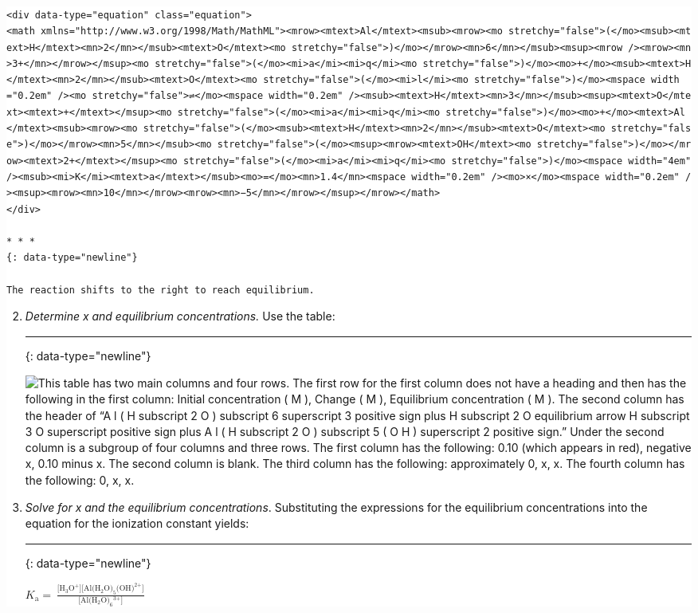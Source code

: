     <div data-type="equation" class="equation">
    <math xmlns="http://www.w3.org/1998/Math/MathML"><mrow><mtext>Al</mtext><msub><mrow><mo stretchy="false">(</mo><msub><mtext>H</mtext><mn>2</mn></msub><mtext>O</mtext><mo stretchy="false">)</mo></mrow><mn>6</mn></msub><msup><mrow /><mrow><mn>3+</mn></mrow></msup><mo stretchy="false">(</mo><mi>a</mi><mi>q</mi><mo stretchy="false">)</mo><mo>+</mo><msub><mtext>H</mtext><mn>2</mn></msub><mtext>O</mtext><mo stretchy="false">(</mo><mi>l</mi><mo stretchy="false">)</mo><mspace width="0.2em" /><mo stretchy="false">⇌</mo><mspace width="0.2em" /><msub><mtext>H</mtext><mn>3</mn></msub><msup><mtext>O</mtext><mtext>+</mtext></msup><mo stretchy="false">(</mo><mi>a</mi><mi>q</mi><mo stretchy="false">)</mo><mo>+</mo><mtext>Al</mtext><msub><mrow><mo stretchy="false">(</mo><msub><mtext>H</mtext><mn>2</mn></msub><mtext>O</mtext><mo stretchy="false">)</mo></mrow><mn>5</mn></msub><mo stretchy="false">(</mo><msup><mrow><mtext>OH</mtext><mo stretchy="false">)</mo></mrow><mtext>2+</mtext></msup><mo stretchy="false">(</mo><mi>a</mi><mi>q</mi><mo stretchy="false">)</mo><mspace width="4em" /><msub><mi>K</mi><mtext>a</mtext></msub><mo>=</mo><mn>1.4</mn><mspace width="0.2em" /><mo>×</mo><mspace width="0.2em" /><msup><mrow><mn>10</mn></mrow><mrow><mn>−5</mn></mrow></msup></mrow></math>
    </div>
    
    * * *
    {: data-type="newline"}
    
    The reaction shifts to the right to reach equilibrium.
2.  *Determine x and equilibrium concentrations.* Use the table:
    * * *
    {: data-type="newline"}
    
    <span data-type="media" data-alt="This table has two main columns and four rows. The first row for the first column does not have a heading and then has the following in the first column: Initial concentration ( M ), Change ( M ), Equilibrium concentration ( M ). The second column has the header of &#x201C;A l ( H subscript 2 O ) subscript 6 superscript 3 positive sign plus H subscript 2 O equilibrium arrow H subscript 3 O superscript positive sign plus A l ( H subscript 2 O ) subscript 5 ( O H ) superscript 2 positive sign.&#x201D; Under the second column is a subgroup of four columns and three rows. The first column has the following: 0.10 (which appears in red), negative x, 0.10 minus x. The second column is blank. The third column has the following: approximately 0, x, x. The fourth column has the following: 0, x, x."> ![This table has two main columns and four rows. The first row for the first column does not have a heading and then has the following in the first column: Initial concentration ( M ), Change ( M ), Equilibrium concentration ( M ). The second column has the header of &#x201C;A l ( H subscript 2 O ) subscript 6 superscript 3 positive sign plus H subscript 2 O equilibrium arrow H subscript 3 O superscript positive sign plus A l ( H subscript 2 O ) subscript 5 ( O H ) superscript 2 positive sign.&#x201D; Under the second column is a subgroup of four columns and three rows. The first column has the following: 0.10 (which appears in red), negative x, 0.10 minus x. The second column is blank. The third column has the following: approximately 0, x, x. The fourth column has the following: 0, x, x.](../resources/CNX_Chem_14_04_ICETable13_img.jpg) </span>
3.  *Solve for x and the equilibrium concentrations*. Substituting the expressions for the equilibrium concentrations into the equation for the ionization constant yields:
    * * *
    {: data-type="newline"}
    
    <div data-type="equation" class="equation">
    <math xmlns="http://www.w3.org/1998/Math/MathML"><mrow><msub><mi>K</mi><mtext>a</mtext></msub><mo>=</mo><mspace width="0.2em" /><mfrac><mrow><mo stretchy="false">[</mo><msub><mtext>H</mtext><mn>3</mn></msub><msup><mtext>O</mtext><mtext>+</mtext></msup><mo stretchy="false">]</mo><mo stretchy="false">[</mo><mtext>Al</mtext><msub><mrow><mo stretchy="false">(</mo><msub><mtext>H</mtext><mn>2</mn></msub><mtext>O</mtext><mo stretchy="false">)</mo></mrow><mn>5</mn></msub><mo stretchy="false">(</mo><msup><mrow><mtext>OH</mtext><mo stretchy="false">)</mo></mrow><mn>2+</mn></msup><mo stretchy="false">]</mo></mrow><mrow><mo stretchy="false">[</mo><mtext>Al</mtext><msub><mrow><mo stretchy="false">(</mo><msub><mtext>H</mtext><mn>2</mn></msub><mtext>O</mtext><mo stretchy="false">)</mo></mrow><mn>6</mn></msub><msup><mrow /><mrow><mn>3+</mn></mrow></msup><mo stretchy="false">]</mo></mrow></mfrac></mrow></math>
    </div>
    